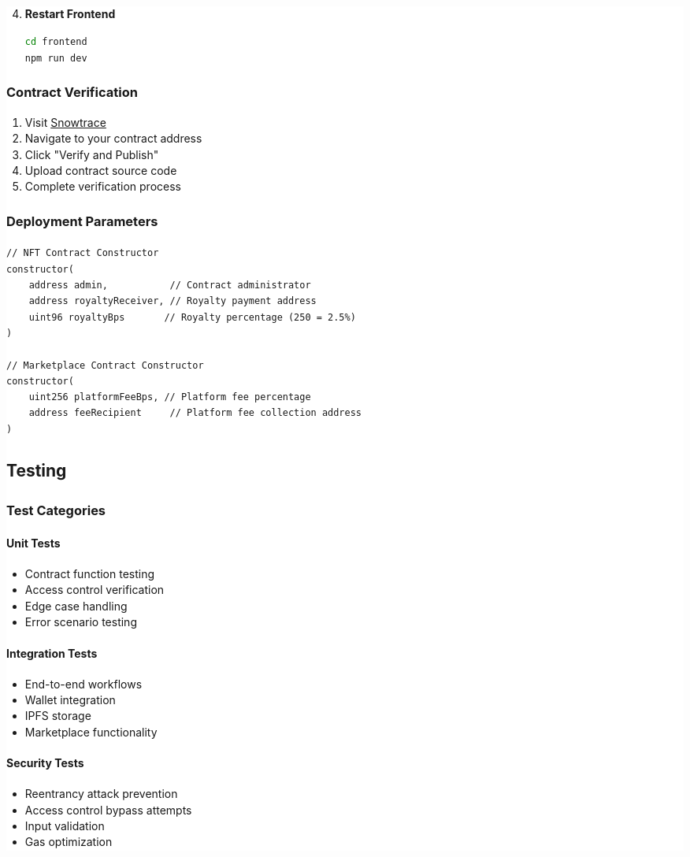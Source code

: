 4. **Restart Frontend**
   ```bash
   cd frontend
   npm run dev
   ```

### Contract Verification

1. Visit [Snowtrace](https://testnet.snowtrace.io)
2. Navigate to your contract address
3. Click "Verify and Publish"
4. Upload contract source code
5. Complete verification process

### Deployment Parameters

```solidity
// NFT Contract Constructor
constructor(
    address admin,           // Contract administrator
    address royaltyReceiver, // Royalty payment address
    uint96 royaltyBps       // Royalty percentage (250 = 2.5%)
)

// Marketplace Contract Constructor  
constructor(
    uint256 platformFeeBps, // Platform fee percentage
    address feeRecipient     // Platform fee collection address
)
```

## Testing

### Test Categories

#### Unit Tests
- Contract function testing
- Access control verification
- Edge case handling
- Error scenario testing

#### Integration Tests
- End-to-end workflows
- Wallet integration
- IPFS storage
- Marketplace functionality

#### Security Tests
- Reentrancy attack prevention
- Access control bypass attempts
- Input validation
- Gas optimization
